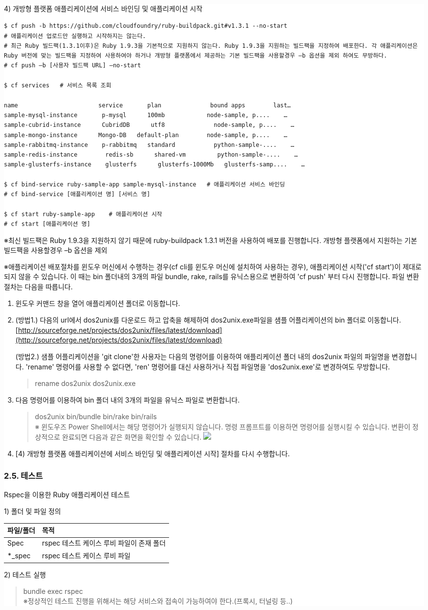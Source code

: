 4\) 개방형 플랫폼 애플리케이션에 서비스 바인딩 및 애플리케이션 시작

```text
$ cf push -b https://github.com/cloudfoundry/ruby-buildpack.git#v1.3.1 --no-start 
# 애플리케이션 업로드만 실행하고 시작하지는 않는다.
# 최근 Ruby 빌드팩(1.3.1이후)은 Ruby 1.9.3을 기본적으로 지원하지 않는다. Ruby 1.9.3을 지원하는 빌드팩을 지정하여 배포한다. 각 애플리케이션은 Ruby 버전에 맞는 빌드팩을 지정하여 사용하여야 하거나 개방형 플랫폼에서 제공하는 기본 빌드팩을 사용할경우 –b 옵션을 제외 하여도 무방하다.
# cf push –b [사용자 빌드팩 URL] –no-start

$ cf services   # 서비스 목록 조회

name                       service       plan              bound apps        last…
sample-mysql-instance       p-mysql      100mb            node-sample, p....    …
sample-cubrid-instance      CubridDB      utf8              node-sample, p....    …
sample-mongo-instance      Mongo-DB   default-plan        node-sample, p....    …
sample-rabbitmq-instance    p-rabbitmq   standard           python-sample-....    …
sample-redis-instance        redis-sb      shared-vm         python-sample-....    …
sample-glusterfs-instance    glusterfs      glusterfs-1000Mb   glusterfs-samp....    …

$ cf bind-service ruby-sample-app sample-mysql-instance   # 애플리케이션 서비스 바인딩
# cf bind-service [애플리케이션 명] [서비스 명]

$ cf start ruby-sample-app    # 애플리케이션 시작
# cf start [애플리케이션 명]
```

※최신 빌드팩은 Ruby 1.9.3을 지원하지 않기 때문에 ruby-buildpack 1.3.1 버전을 사용하여 배포를 진행합니다. 개방형 플랫폼에서 지원하는 기본 빌드팩을 사용할경우 –b 옵션을 제외

※애플리케이션 배포절차를 윈도우 머신에서 수행하는 경우\(cf cli를 윈도우 머신에 설치하여 사용하는 경우\), 애플리케이션 시작\('cf start'\)이 제대로 되지 않을 수 있습니다. 이 때는 bin 폴더내의 3개의 파일 bundle, rake, rails를 유닉스용으로 변환하여 'cf push' 부터 다시 진행합니다. 파일 변환 절차는 다음을 따릅니다.

1. 윈도우 커맨드 창을 열어 애플리케이션 폴더로 이동합니다.
2. \(방법1.\) 다음의 url에서 dos2unix를 다운로드 하고 압축을 해제하여 dos2unix.exe파일을 샘플 어플리케이션의 bin 폴더로 이동합니다.  
   [http://sourceforge.net/projects/dos2unix/files/latest/download](http://sourceforge.net/projects/dos2unix/files/latest/download)

   \(방법2.\) 샘플 어플리케이션을 'git clone'한 사용자는 다음의 명령어를 이용하여 애플리케이션 폴더 내의 dos2unix 파일의 파일명을 변경합니다. 'rename' 명령어를 사용할 수 없다면, 'ren' 명령어를 대신 사용하거나 직접 파일명을 'dos2unix.exe'로 변경하여도 무방합니다.

   > rename dos2unix dos2unix.exe

3. 다음 명령어를 이용하여 bin 폴더 내의 3개의 파일을 유닉스 파일로 변환합니다.

   > dos2unix bin/bundle bin/rake bin/rails  
   > ※ 윈도우즈 Power Shell에서는 해당 명령어가 실행되지 않습니다. 명령 프롬프트를 이용하면 명령어를 실행시킬 수 있습니다. 변환이 정상적으로 완료되면 다음과 같은 화면을 확인할 수 있습니다. ![](../../.gitbook/assets/ruby_16.png)

4. \[4\) 개방형 플랫폼 애플리케이션에 서비스 바인딩 및 애플리케이션 시작\] 절차를 다시 수행합니다.

### 2.5.    테스트

Rspec을 이용한 Ruby 애플리케이션 테스트

1\) 폴더 및 파일 정의

|  파일/폴더 |  목적 |
| :--- | :--- |
|  Spec |  rspec 테스트 케이스 루비 파일이 존재 폴더 |
|  \*\_spec |  rspec 테스트 케이스 루비 파일 |

2\) 테스트 실행

> bundle exec rspec  
> ※정상적인 테스트 진행을 위해서는 해당 서비스와 접속이 가능하여야 한다.\(프록시, 터널링 등..\)

